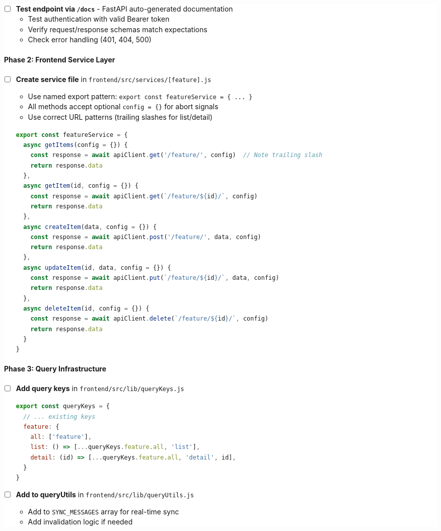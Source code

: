 - [ ] **Test endpoint via `/docs`** - FastAPI auto-generated documentation
  - Test authentication with valid Bearer token
  - Verify request/response schemas match expectations
  - Check error handling (401, 404, 500)

#### Phase 2: Frontend Service Layer
- [ ] **Create service file** in `frontend/src/services/[feature].js`
  - Use named export pattern: `export const featureService = { ... }`
  - All methods accept optional `config = {}` for abort signals
  - Use correct URL patterns (trailing slashes for list/detail)
  
  ```javascript
  export const featureService = {
    async getItems(config = {}) {
      const response = await apiClient.get('/feature/', config)  // Note trailing slash
      return response.data
    },
    async getItem(id, config = {}) {
      const response = await apiClient.get(`/feature/${id}/`, config)
      return response.data
    },
    async createItem(data, config = {}) {
      const response = await apiClient.post('/feature/', data, config)
      return response.data
    },
    async updateItem(id, data, config = {}) {
      const response = await apiClient.put(`/feature/${id}/`, data, config)
      return response.data
    },
    async deleteItem(id, config = {}) {
      const response = await apiClient.delete(`/feature/${id}/`, config)
      return response.data
    }
  }
  ```

#### Phase 3: Query Infrastructure
- [ ] **Add query keys** in `frontend/src/lib/queryKeys.js`
  ```javascript
  export const queryKeys = {
    // ... existing keys
    feature: {
      all: ['feature'],
      list: () => [...queryKeys.feature.all, 'list'],
      detail: (id) => [...queryKeys.feature.all, 'detail', id],
    }
  }
  ```
  
- [ ] **Add to queryUtils** in `frontend/src/lib/queryUtils.js`
  - Add to `SYNC_MESSAGES` array for real-time sync
  - Add invalidation logic if needed
